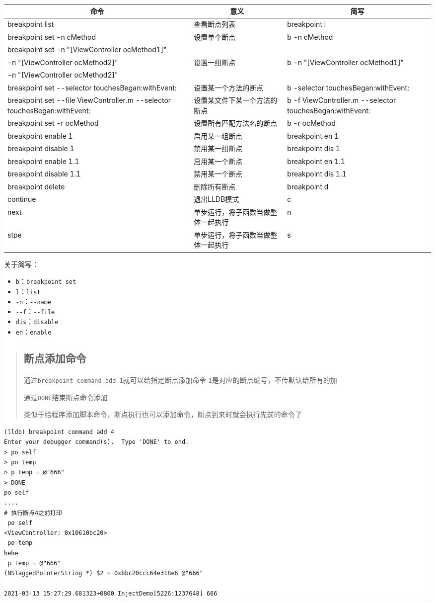 | 命令                                                         | 意义                               | 简写                                                     |
| ------------------------------------------------------------ | ---------------------------------- | -------------------------------------------------------- |
| breakpoint list                                              | 查看断点列表                       | breakpoint l                                             |
| breakpoint set -n cMethod                                    | 设置单个断点                       | b -n cMethod                                             |
| breakpoint set -n "[ViewController ocMethod1]"               |                                    |                                                          |
| -n "[ViewController ocMethod2]"                              | 设置一组断点                       | b -n "[ViewController ocMethod1]"                        |
| -n "[ViewController ocMethod2]"                              |                                    |                                                          |
| breakpoint set --selector touchesBegan:withEvent:            | 设置某一个方法的断点               | b -selector touchesBegan:withEvent:                      |
| breakpoint set --file ViewController.m --selector touchesBegan:withEvent: | 设置某文件下某一个方法的断点       | b -f ViewController.m --selector touchesBegan:withEvent: |
| breakpoint set -r ocMethod                                   | 设置所有匹配方法名的断点           | b -r ocMethod                                            |
| breakpoint enable 1                                          | 启用某一组断点                     | breakpoint en 1                                          |
| breakpoint disable 1                                         | 禁用某一组断点                     | breakpoint dis 1                                         |
| breakpoint enable 1.1                                        | 启用某一个断点                     | breakpoint en 1.1                                        |
| breakpoint disable 1.1                                       | 禁用某一个断点                     | breakpoint dis 1.1                                       |
| breakpoint delete                                            | 删除所有断点                       | breakpoint d                                             |
| continue                                                     | 退出LLDB模式                       | c                                                        |
| next                                                         | 单步运行，将子函数当做整体一起执行 | n                                                        |
| stpe                                                         | 单步运行，将子函数当做整体一起执行 | s                                                        |

关于简写：

- `b`：`breakpoint set`
- `l`：`list`
- `-n`：`--name`
- `--f`：`--file`
- `dis`：`disable`
- `en`：`enable`

> ## 断点添加命令
>
> 通过`breakpoint command add 1`就可以给指定断点添加命令 `1`是对应的断点编号，不传默认给所有的加
>
> 通过`DONE`结束断点命令添加
>
> 类似于给程序添加脚本命令，断点执行也可以添加命令，断点到来时就会执行先前的命令了

```shell
(lldb) breakpoint command add 4
Enter your debugger command(s).  Type 'DONE' to end.
> po self
> po temp
> p temp = @"666"
> DONE
po self
....
# 执行断点4之前打印
 po self
<ViewController: 0x10610bc20>
 po temp
hehe
 p temp = @"666"
(NSTaggedPointerString *) $2 = 0xbbc20ccc64e318e6 @"666"

2021-03-13 15:27:29.681323+0800 InjectDemo[5226:1237648] 666
```